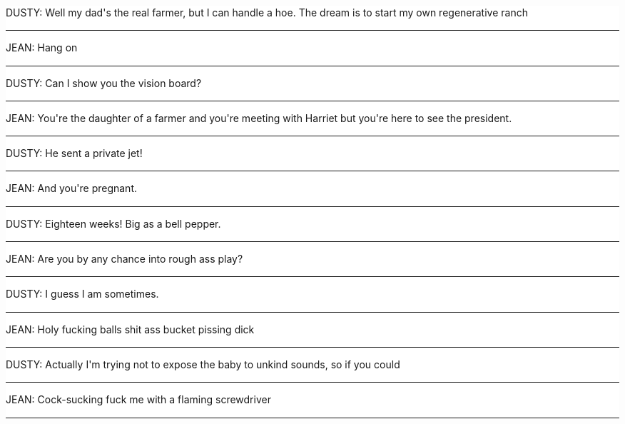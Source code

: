 
DUSTY: 
Well my dad's the real farmer, but I can handle a hoe. The dream is to start my own regenerative ranch

---

JEAN: 
Hang on

---

DUSTY: 
Can I show you the vision board?

---

JEAN: 
You're the daughter of a farmer and you're meeting with Harriet but you're here to see the president.

---

DUSTY: 
He sent a private jet!

---

JEAN: 
And you're pregnant.

---

DUSTY: 
Eighteen weeks! Big as a bell pepper.

---

JEAN: 
Are you by any chance into rough ass play?

---

DUSTY: 
I guess I am sometimes.

---

JEAN: 
Holy fucking balls shit ass bucket pissing dick

---

DUSTY: 
Actually I'm trying not to expose the baby to unkind sounds, so if you could

---

JEAN: 
Cock-sucking fuck me with a flaming screwdriver

---